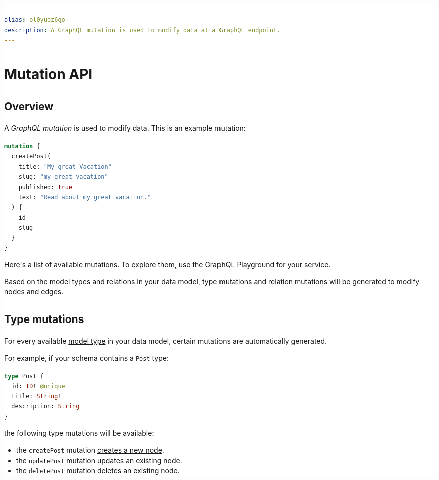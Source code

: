 ```yaml
---
alias: ol0yuoz6go
description: A GraphQL mutation is used to modify data at a GraphQL endpoint.
---
```


# Mutation API

## Overview

A _GraphQL mutation_ is used to modify data. This is an example mutation:

```graphql
mutation {
  createPost(
    title: "My great Vacation"
    slug: "my-great-vacation"
    published: true
    text: "Read about my great vacation."
  ) {
    id
    slug
  }
}
```

Here's a list of available mutations. To explore them, use the [GraphQL Playground](!alias-aiteerae6l#graphcool-playground) for your service.

Based on the [model types](!alias-eiroozae8u#model-types) and [relations](!alias-eiroozae8u#relations) in your data model, [type mutations](#type-mutations) and [relation mutations](#relation-mutations) will be generated to modify nodes and edges.

## Type mutations

For every available [model type](!alias-eiroozae8u#model-types) in your data model, certain mutations are automatically generated.

For example, if your schema contains a `Post` type:

```graphql
type Post {
  id: ID! @unique
  title: String!
  description: String
}
```

the following type mutations will be available:

* the `createPost` mutation [creates a new node](#creating-a-node).
* the `updatePost` mutation [updates an existing node](#updating-a-node).
* the `deletePost` mutation [deletes an existing node](#deleting-a-node).
